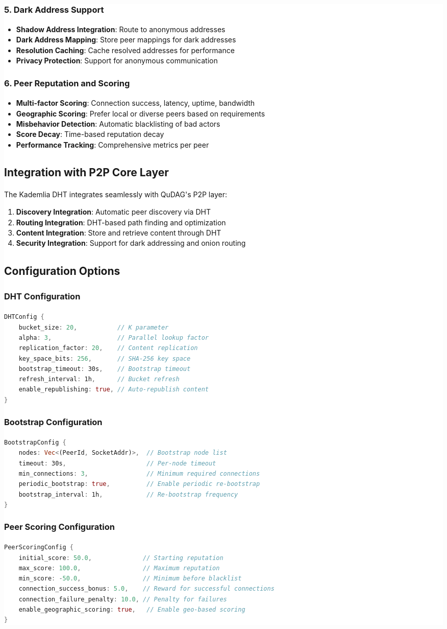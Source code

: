 ### 5. Dark Address Support
- **Shadow Address Integration**: Route to anonymous addresses
- **Dark Address Mapping**: Store peer mappings for dark addresses
- **Resolution Caching**: Cache resolved addresses for performance
- **Privacy Protection**: Support for anonymous communication

### 6. Peer Reputation and Scoring
- **Multi-factor Scoring**: Connection success, latency, uptime, bandwidth
- **Geographic Scoring**: Prefer local or diverse peers based on requirements
- **Misbehavior Detection**: Automatic blacklisting of bad actors
- **Score Decay**: Time-based reputation decay
- **Performance Tracking**: Comprehensive metrics per peer

## Integration with P2P Core Layer

The Kademlia DHT integrates seamlessly with QuDAG's P2P layer:

1. **Discovery Integration**: Automatic peer discovery via DHT
2. **Routing Integration**: DHT-based path finding and optimization
3. **Content Integration**: Store and retrieve content through DHT
4. **Security Integration**: Support for dark addressing and onion routing

## Configuration Options

### DHT Configuration
```rust
DHTConfig {
    bucket_size: 20,           // K parameter
    alpha: 3,                  // Parallel lookup factor
    replication_factor: 20,    // Content replication
    key_space_bits: 256,       // SHA-256 key space
    bootstrap_timeout: 30s,    // Bootstrap timeout
    refresh_interval: 1h,      // Bucket refresh
    enable_republishing: true, // Auto-republish content
}
```

### Bootstrap Configuration
```rust
BootstrapConfig {
    nodes: Vec<(PeerId, SocketAddr)>,  // Bootstrap node list
    timeout: 30s,                      // Per-node timeout
    min_connections: 3,                // Minimum required connections
    periodic_bootstrap: true,          // Enable periodic re-bootstrap
    bootstrap_interval: 1h,            // Re-bootstrap frequency
}
```

### Peer Scoring Configuration
```rust
PeerScoringConfig {
    initial_score: 50.0,              // Starting reputation
    max_score: 100.0,                 // Maximum reputation
    min_score: -50.0,                 // Minimum before blacklist
    connection_success_bonus: 5.0,    // Reward for successful connections
    connection_failure_penalty: 10.0, // Penalty for failures
    enable_geographic_scoring: true,   // Enable geo-based scoring
}
```
